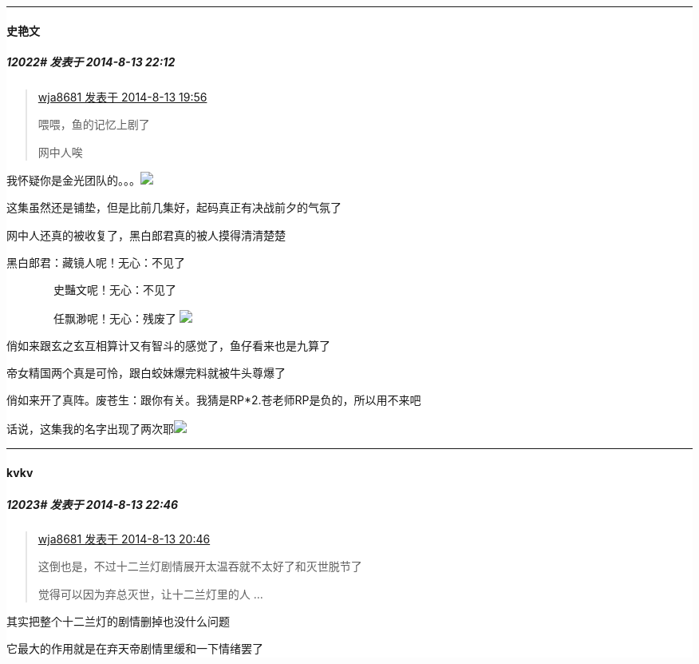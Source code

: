 


-----

####  史艳文  
##### 12022#       发表于 2014-8-13 22:12



<blockquote><a href="httphttps://bbs.saraba1st.com/2b/forum.php?mod=redirect&amp;goto=findpost&amp;pid=26318256&amp;ptid=346283" target="_blank">wja8681 发表于 2014-8-13 19:56</a>

喂喂，鱼的记忆上剧了


网中人唉</blockquote>
我怀疑你是金光团队的。。。<img src="https://static.saraba1st.com/image/smiley/nq/016.gif" referrerpolicy="no-referrer">

这集虽然还是铺垫，但是比前几集好，起码真正有决战前夕的气氛了

网中人还真的被收复了，黑白郎君真的被人摸得清清楚楚

黑白郎君：藏镜人呢！无心：不见了

               史豔文呢！无心：不见了

               任飘渺呢！无心：残废了
<img src="https://static.saraba1st.com/image/smiley/nq/002.gif" referrerpolicy="no-referrer">

俏如来跟玄之玄互相算计又有智斗的感觉了，鱼仔看来也是九算了

帝女精国两个真是可怜，跟白蛟妹爆完料就被牛头尊爆了

俏如来开了真阵。废苍生：跟你有关。我猜是RP*2.苍老师RP是负的，所以用不来吧

话说，这集我的名字出现了两次耶<img src="https://static.saraba1st.com/image/smiley/normal/049.jpg" referrerpolicy="no-referrer">







-----

####  kvkv  
##### 12023#       发表于 2014-8-13 22:46



<blockquote><a href="httphttps://bbs.saraba1st.com/2b/forum.php?mod=redirect&amp;goto=findpost&amp;pid=26318674&amp;ptid=346283" target="_blank">wja8681 发表于 2014-8-13 20:46</a>

这倒也是，不过十二兰灯剧情展开太温吞就不太好了和灭世脱节了


觉得可以因为弃总灭世，让十二兰灯里的人 ...</blockquote>
其实把整个十二兰灯的剧情删掉也没什么问题


它最大的作用就是在弃天帝剧情里缓和一下情绪罢了


